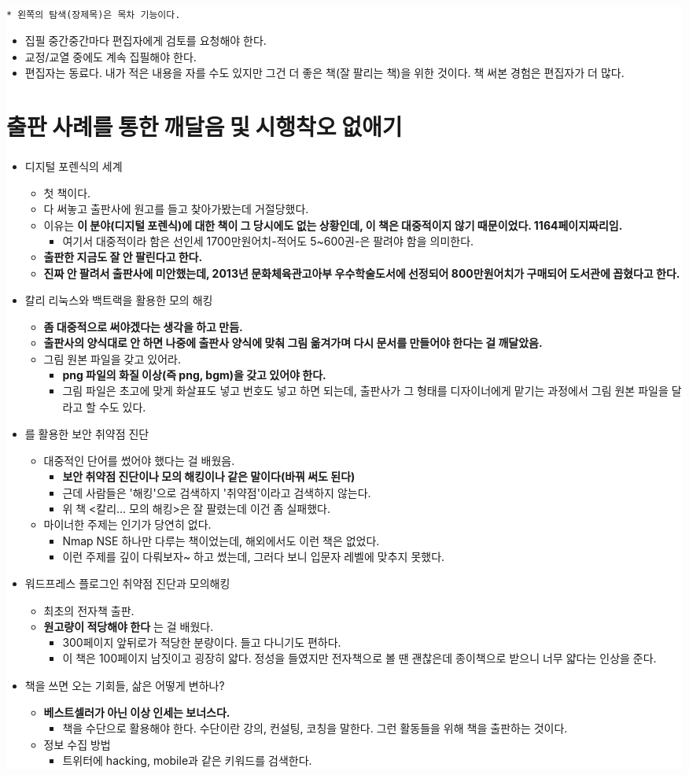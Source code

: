     * 왼쪽의 탐색(장제목)은 목차 기능이다.
* 집필 중간중간마다 편집자에게 검토를 요청해야 한다.
* 교정/교열 중에도 계속 집필해야 한다.
* 편집자는 동료다. 내가 적은 내용을 자를 수도 있지만 그건 더 좋은 책(잘 팔리는 책)을 위한 것이다. 책 써본 경험은 편집자가 더 많다.

# 출판 사례를 통한 깨달음 및 시행착오 없애기
* 디지털 포렌식의 세계
    * 첫 책이다.
    * 다 써놓고 출판사에 원고를 들고 찾아가봤는데 거절당했다.
    * 이유는 **이 분야(디지털 포렌식)에 대한 책이 그 당시에도 없는 상황인데, 이 책은 대중적이지 않기 때문이었다. 1164페이지짜리임.**
        * 여기서 대중적이라 함은 선인세 1700만원어치-적어도 5~600권-은 팔려야 함을 의미한다.
    * **출판한 지금도 잘 안 팔린다고 한다.**
    * **진짜 안 팔려서 출판사에 미안했는데, 2013년 문화체육관고아부 우수학술도서에 선정되어 800만원어치가 구매되어 도서관에 꼽혔다고 한다.**

* 칼리 리눅스와 백트랙을 활용한 모의 해킹
    * **좀 대중적으로 써야겠다는 생각을 하고 만듬.**
    * **출판사의 양식대로 안 하면 나중에 출판사 양식에 맞춰 그림 옮겨가며 다시 문서를 만들어야 한다는 걸 깨달았음.**
    * 그림 원본 파일을 갖고 있어라.
        * **png 파일의 화질 이상(즉 png, bgm)을 갖고 있어야 한다.**
        * 그림 파일은 초고에 맞게 화살표도 넣고 번호도 넣고 하면 되는데, 출판사가 그 형태를 디자이너에게 맡기는 과정에서 그림 원본 파일을 달라고 할 수도 있다.
* <Nmap NSE>를 활용한 보안 취약점 진단
    * 대중적인 단어를 썼어야 했다는 걸 배웠음.
        * **보안 취약점 진단이나 모의 해킹이나 같은 말이다(바꿔 써도 된다)**
        * 근데 사람들은 '해킹'으로 검색하지 '취약점'이라고 검색하지 않는다.
        * 위 책 <칼리... 모의 해킹>은 잘 팔렸는데 이건 좀 실패했다.
    * 마이너한 주제는 인기가 당연히 없다.
        * Nmap NSE 하나만 다루는 책이었는데, 해외에서도 이런 책은 없었다.
        * 이런 주제를 깊이 다뤄보자~ 하고 썼는데, 그러다 보니 입문자 레벨에 맞추지 못했다.
* 워드프레스 플로그인 취약점 진단과 모의해킹
    * 최초의 전자책 출판.
    * **원고량이 적당해야 한다** 는 걸 배웠다.
        * 300페이지 앞뒤로가 적당한 분량이다. 들고 다니기도 편하다.
        * 이 책은 100페이지 남짓이고 굉장히 얇다. 정성을 들였지만 전자책으로 볼 땐 괜찮은데 종이책으로 받으니 너무 얇다는 인상을 준다.
* 책을 쓰면 오는 기회들, 삶은 어떻게 변하나?
    * **베스트셀러가 아닌 이상 인세는 보너스다.**
        * 책을 수단으로 활용해야 한다. 수단이란 강의, 컨설팅, 코칭을 말한다. 그런 활동들을 위해 책을 출판하는 것이다.
    * 정보 수집 방법
        * 트위터에 hacking, mobile과 같은 키워드를 검색한다.